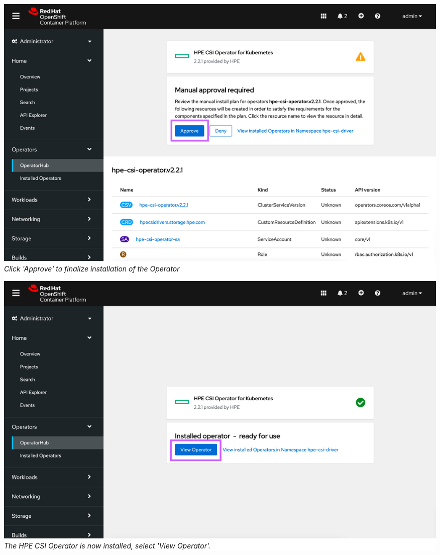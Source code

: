 ![Click Approve](img/webcon-3-1.png)
*Click 'Approve' to finalize installation of the Operator*

![Operator installed](img/webcon-4.png)
*The HPE CSI Operator is now installed, select 'View Operator'.*
